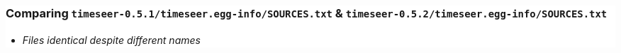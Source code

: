 
### Comparing `timeseer-0.5.1/timeseer.egg-info/SOURCES.txt` & `timeseer-0.5.2/timeseer.egg-info/SOURCES.txt`

 * *Files identical despite different names*

